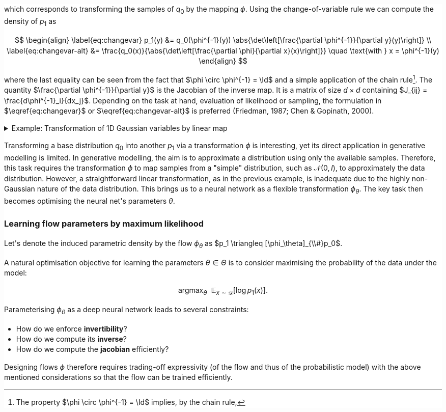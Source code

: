 which corresponds to transforming the samples of $q_0$ by the mapping $\phi$.
Using the change-of-variable rule we can compute the density of $p_1$ as

$$
\begin{align}
\label{eq:changevar}
p_1(y) &= q_0(\phi^{-1}(y)) \abs{\det\left[\frac{\partial \phi^{-1}}{\partial y}(y)\right]} \\
\label{eq:changevar-alt}
 &= \frac{q_0(x)}{\abs{\det\left[\frac{\partial \phi}{\partial x}(x)\right]}} \quad \text{with } x = \phi^{-1}(y)
\end{align}
$$

where the last equality can be seen from the fact that $\phi \circ \phi^{-1} = \Id$ and a simple application of the chain rule[^chainrule].
The quantity $\frac{\partial \phi^{-1}}{\partial y}$ is the Jacobian of the inverse map. It is a matrix of size $d\times d$ containing $J_{ij} = \frac{d\phi^{-1}_i}{dx_j}$.
Depending on the task at hand, evaluation of likelihood or sampling, the formulation in $\eqref{eq:changevar}$ or $\eqref{eq:changevar-alt}$ is preferred (Friedman, 1987; Chen & Gopinath, 2000).

<details markdown="1" class="my-success my-box" id="example-1d-gaussian-by-linear-map"><summary>Example: Transformation of 1D Gaussian variables by linear map</summary></details>

Transforming a base distribution $q_0$ into another $p_1$ via a transformation $\phi$ is interesting, yet its direct application in generative modelling is limited. In generative modelling, the aim is to approximate a distribution using only the available samples. Therefore, this task requires the transformation $\phi$ to map samples from a "simple" distribution, such as $\mathcal{N}(0,I)$, to approximately the data distribution. However, a straightforward linear transformation, as in the previous example, is inadequate due to the highly non-Gaussian nature of the data distribution. This brings us to a neural network as a flexible transformation $\phi_\theta$. The key task then becomes optimising the neural net's parameters $\theta$.


### Learning flow parameters by maximum likelihood

Let's denote the induced parametric density by the flow $\phi_\theta$ as $p_1 \triangleq [\phi_\theta]_{\\#}p_0$.

A natural optimisation objective for learning the parameters $\theta \in \Theta$ is to consider maximising the probability of the data under the model:

$$
\begin{equation*}
\textrm{argmax}_{\theta}\ \ \mathbb{E}_{x\sim \mathcal{D}} [\log p_1(x)].
\end{equation*}
$$

Parameterising $\phi_\theta$ as a deep neural network leads to several constraints:
- How do we enforce **invertibility**?
- How do we compute its **inverse**?
- How do we compute the **jacobian** efficiently?

Designing flows $\phi$ therefore requires trading-off expressivity (of the flow and thus of the probabilistic model) with the above mentioned considerations so that the flow can be trained efficiently.


[^chainrule]: The property $\phi \circ \phi^{-1} = \Id$ implies, by the chain rule,
[^jac_structure]: **Autoregressive** (Papamakarios et al., 2018; Huang et al., 2018)
[^residual_flow]: A sufficient condition for $\phi_k$ to be invertible is for $u_k$ to be $1/h$-Lipschitz [Behrmann et al., 2019].
[^log_pdf]: Expanding the divergence in the _transport equation_ we have:
[^CFM]: Developing the square in both losses we get: 
[^ODE_conditions]: A sufficient condition for $\phi_t$ to be invertible is for $u_t$ to be Lipschitz and continuous by Picard–Lindelöf theorem.
[^FPE]: The _Fokker–Planck equation_ gives the time evolution of the density induced by a stochastic process. For ODEs where the diffusion term is zero, one recovers the transport equation.
[^hutchinson]: The Skilling-Hutchinson trace estimator is  given by $\Tr(A) = \E[v^\top A v]$ with $v \sim p$ isotropic and centred. In our setting we are interested in $\div(u_t)(x) = \Tr(\frac{\partial u_t(x)}{\partial x}) = \E[v^\top \frac{\partial u_t(x)}{\partial x} v]$ which can be approximated with a Monte-Carlo estimator, where the integrand is computed via automatic forward or backward differentiation.
[^OT]: Dynamic optimal transport [Benamou and Brenier, 2000]
[^1]: There's also the difference that in (standard) score-based diffusion models, we don't have "exact endpoints" in the sense that our $p_0$ is actually the reference we use during inference. Instead, we "just hope" that the chosen integration time $T$ is sufficiently large so that $p_0 \approx q_0$.
[^2]: We can of course just compute $\nabla \log p_t(x)$ of the $p_t$ induced by $u_t$, but this will generally be ridiculoulsly expensive.
[^interpolation]: The top row is with reference $p_0 = \mathcal{N}([-a, 0], I)$ and target $p_1 = (1/2) \mathcal{N}([a, -10], I) + (1 / 2) \mathcal{N}([a, 10], I)$, and the bottom row is the \ref{eq:g2g} example. The left column shows the straight-line solutions for the *marginals* and the right column shows the marginal solutions induced by considering the straight-line *conditional* interpolants.
[^mini-batch-ot-sampling-size]: Note the size of the resulting mini-batch sampled from $\gamma(i, j)$ does not necessarily have to be of the same size as the mini-batch size used to construct the mini-batch OT approximation as we can sample from $\gamma$ with replacement, but using the same size is typically done in practice, e.g. Tong et al. (2023).
[^mini-batch-ot-deterministic-vs-stochastic]: In mini-batch OT, we only work with the empirical distributions over $x_0^{(i)}$ and $x_1^{(j)}$, i.e. they all have weights $1 / n$, where $n$ is the size of the mini-batch. This means that we can find a $\gamma$ matching the $\inf$ in \eqref{eq:ot} by solving what's referred to as a [linear assignment problem](https://en.wikipedia.org/wiki/Assignment_problem). This results in a sparse matrix with exactly $n$ entries, each then with a weight of $1 / n$. In such a scenario, computing the expectation over the joint $\gamma(i, j)$, which has $n^2$ entries but in this case only $n$ non-zero entries, can be done by only considering $n$ training pairs where every $i$ is involved in exactly one pair and similarly for every $j$. This is usally what's done in practice. When solving the assignment problem is too computationally intensive, using Sinkhorn and a sampling from the coupling might be the preferable approach.